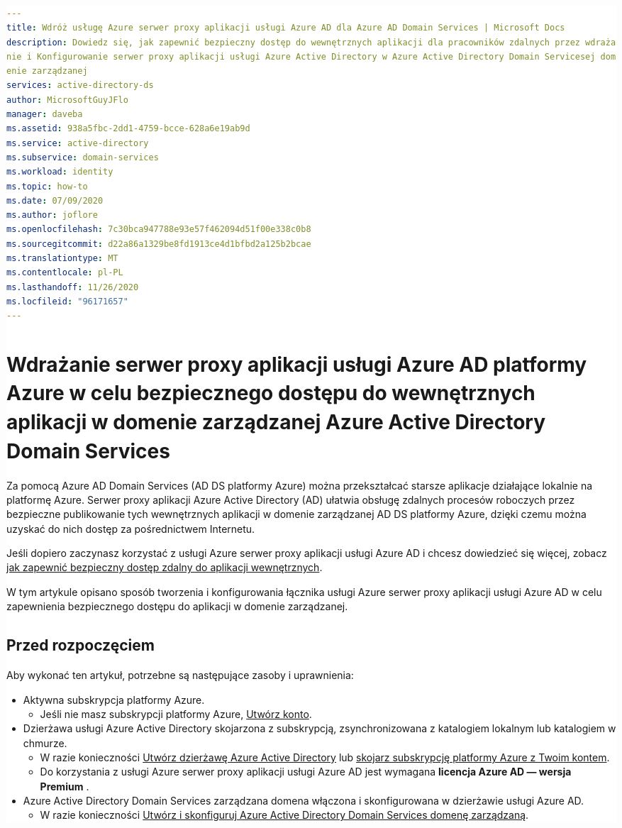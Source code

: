 ```yaml
---
title: Wdróż usługę Azure serwer proxy aplikacji usługi Azure AD dla Azure AD Domain Services | Microsoft Docs
description: Dowiedz się, jak zapewnić bezpieczny dostęp do wewnętrznych aplikacji dla pracowników zdalnych przez wdrażanie i Konfigurowanie serwer proxy aplikacji usługi Azure Active Directory w Azure Active Directory Domain Servicesej domenie zarządzanej
services: active-directory-ds
author: MicrosoftGuyJFlo
manager: daveba
ms.assetid: 938a5fbc-2dd1-4759-bcce-628a6e19ab9d
ms.service: active-directory
ms.subservice: domain-services
ms.workload: identity
ms.topic: how-to
ms.date: 07/09/2020
ms.author: joflore
ms.openlocfilehash: 7c30bca947788e93e57f462094d51f00e338c0b8
ms.sourcegitcommit: d22a86a1329be8fd1913ce4d1bfbd2a125b2bcae
ms.translationtype: MT
ms.contentlocale: pl-PL
ms.lasthandoff: 11/26/2020
ms.locfileid: "96171657"
---
```

# <a name="deploy-azure-ad-application-proxy-for-secure-access-to-internal-applications-in-an-azure-active-directory-domain-services-managed-domain"></a>Wdrażanie serwer proxy aplikacji usługi Azure AD platformy Azure w celu bezpiecznego dostępu do wewnętrznych aplikacji w domenie zarządzanej Azure Active Directory Domain Services

Za pomocą Azure AD Domain Services (AD DS platformy Azure) można przekształcać starsze aplikacje działające lokalnie na platformę Azure. Serwer proxy aplikacji Azure Active Directory (AD) ułatwia obsługę zdalnych procesów roboczych przez bezpieczne publikowanie tych wewnętrznych aplikacji w domenie zarządzanej AD DS platformy Azure, dzięki czemu można uzyskać do nich dostęp za pośrednictwem Internetu.

Jeśli dopiero zaczynasz korzystać z usługi Azure serwer proxy aplikacji usługi Azure AD i chcesz dowiedzieć się więcej, zobacz [jak zapewnić bezpieczny dostęp zdalny do aplikacji wewnętrznych](../active-directory/manage-apps/application-proxy.md).

W tym artykule opisano sposób tworzenia i konfigurowania łącznika usługi Azure serwer proxy aplikacji usługi Azure AD w celu zapewnienia bezpiecznego dostępu do aplikacji w domenie zarządzanej.

## <a name="before-you-begin"></a>Przed rozpoczęciem

Aby wykonać ten artykuł, potrzebne są następujące zasoby i uprawnienia:

* Aktywna subskrypcja platformy Azure.
    * Jeśli nie masz subskrypcji platformy Azure, [Utwórz konto](https://azure.microsoft.com/free/?WT.mc_id=A261C142F).
* Dzierżawa usługi Azure Active Directory skojarzona z subskrypcją, zsynchronizowana z katalogiem lokalnym lub katalogiem w chmurze.
    * W razie konieczności [Utwórz dzierżawę Azure Active Directory][create-azure-ad-tenant] lub [skojarz subskrypcję platformy Azure z Twoim kontem][associate-azure-ad-tenant].
    * Do korzystania z usługi Azure serwer proxy aplikacji usługi Azure AD jest wymagana **licencja Azure AD — wersja Premium** .
* Azure Active Directory Domain Services zarządzana domena włączona i skonfigurowana w dzierżawie usługi Azure AD.
    * W razie konieczności [Utwórz i skonfiguruj Azure Active Directory Domain Services domenę zarządzaną][create-azure-ad-ds-instance].


[create-azure-ad-tenant]: ../active-directory/fundamentals/sign-up-organization.md
[associate-azure-ad-tenant]: ../active-directory/fundamentals/active-directory-how-subscriptions-associated-directory.md
[create-azure-ad-ds-instance]: tutorial-create-instance.md
[create-join-windows-vm]: join-windows-vm.md
[azure-bastion]: ../bastion/tutorial-create-host-portal.md
[Get-ADComputer]: /powershell/module/addsadministration/get-adcomputer
[Set-ADComputer]: /powershell/module/addsadministration/set-adcomputer